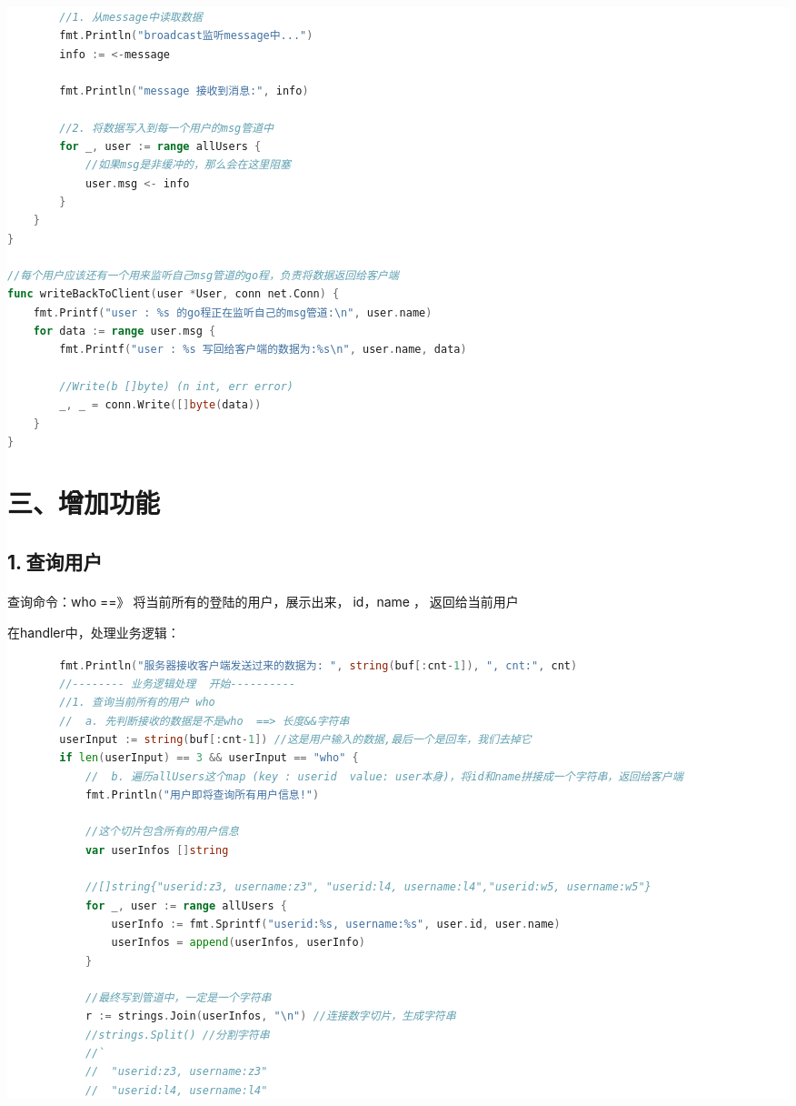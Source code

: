 ```go
		//1. 从message中读取数据
		fmt.Println("broadcast监听message中...")
		info := <-message

		fmt.Println("message 接收到消息:", info)

		//2. 将数据写入到每一个用户的msg管道中
		for _, user := range allUsers {
			//如果msg是非缓冲的，那么会在这里阻塞
			user.msg <- info
		}
	}
}

//每个用户应该还有一个用来监听自己msg管道的go程，负责将数据返回给客户端
func writeBackToClient(user *User, conn net.Conn) {
	fmt.Printf("user : %s 的go程正在监听自己的msg管道:\n", user.name)
	for data := range user.msg {
		fmt.Printf("user : %s 写回给客户端的数据为:%s\n", user.name, data)

		//Write(b []byte) (n int, err error)
		_, _ = conn.Write([]byte(data))
	}
}

```





# 三、增加功能

## 1. 查询用户

查询命令：who   ==》 将当前所有的登陆的用户，展示出来， id，name  ， 返回给当前用户

在handler中，处理业务逻辑：

```go
		fmt.Println("服务器接收客户端发送过来的数据为: ", string(buf[:cnt-1]), ", cnt:", cnt)
		//-------- 业务逻辑处理  开始----------
		//1. 查询当前所有的用户 who
		//	a. 先判断接收的数据是不是who  ==> 长度&&字符串
		userInput := string(buf[:cnt-1]) //这是用户输入的数据,最后一个是回车，我们去掉它
		if len(userInput) == 3 && userInput == "who" {
			//  b. 遍历allUsers这个map (key : userid  value: user本身)，将id和name拼接成一个字符串，返回给客户端
			fmt.Println("用户即将查询所有用户信息!")

			//这个切片包含所有的用户信息
			var userInfos []string

			//[]string{"userid:z3, username:z3", "userid:l4, username:l4","userid:w5, username:w5"}
			for _, user := range allUsers {
				userInfo := fmt.Sprintf("userid:%s, username:%s", user.id, user.name)
				userInfos = append(userInfos, userInfo)
			}

			//最终写到管道中，一定是一个字符串
			r := strings.Join(userInfos, "\n") //连接数字切片，生成字符串
			//strings.Split() //分割字符串
			//`
			//	"userid:z3, username:z3"
			//	"userid:l4, username:l4"
```